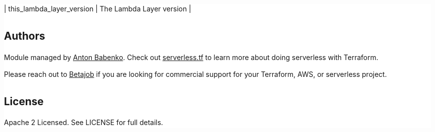 | this\_lambda\_layer\_version | The Lambda Layer version |



## Authors

Module managed by [Anton Babenko](https://github.com/antonbabenko). Check out [serverless.tf](https://serverless.tf) to learn more about doing serverless with Terraform.

Please reach out to [Betajob](https://www.betajob.com/) if you are looking for commercial support for your Terraform, AWS, or serverless project.


## License

Apache 2 Licensed. See LICENSE for full details.
